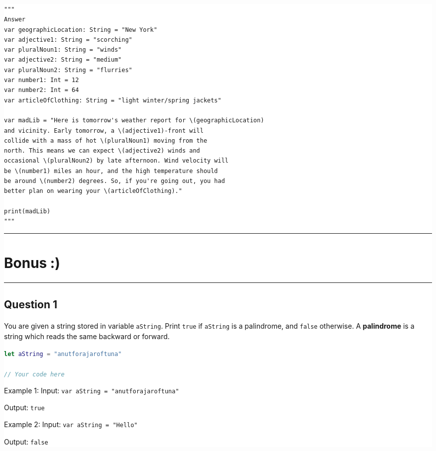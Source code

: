 ```
"""
Answer
var geographicLocation: String = "New York"
var adjective1: String = "scorching"
var pluralNoun1: String = "winds"
var adjective2: String = "medium"
var pluralNoun2: String = "flurries"
var number1: Int = 12
var number2: Int = 64
var articleOfClothing: String = "light winter/spring jackets"

var madLib = "Here is tomorrow's weather report for \(geographicLocation) 
and vicinity. Early tomorrow, a \(adjective1)-front will 
collide with a mass of hot \(pluralNoun1) moving from the 
north. This means we can expect \(adjective2) winds and 
occasional \(pluralNoun2) by late afternoon. Wind velocity will 
be \(number1) miles an hour, and the high temperature should 
be around \(number2) degrees. So, if you're going out, you had 
better plan on wearing your \(articleOfClothing)."

print(madLib)
"""
```

***

# Bonus :)

***
## Question 1

You are given a string stored in variable `aString`. Print `true` if `aString` is a palindrome, and `false` otherwise. A **palindrome** is a string which reads the same backward or forward.

```swift
let aString = "anutforajaroftuna"

// Your code here
```

Example 1:
Input:
`var aString = "anutforajaroftuna"`

Output:
`true`

Example 2:
Input:
`var aString = "Hello"`

Output:
`false`
